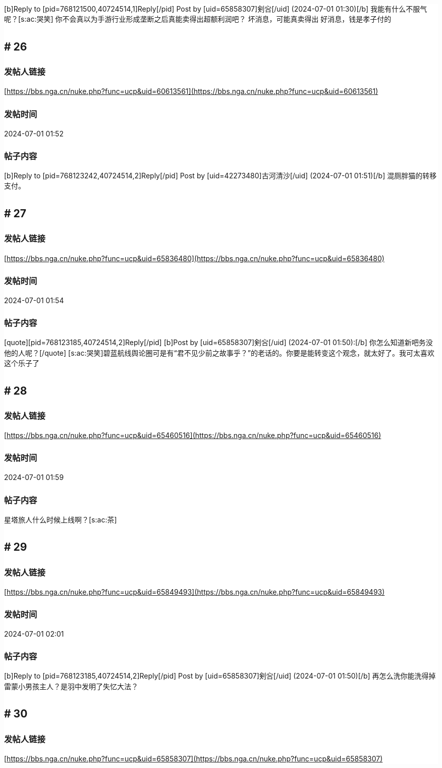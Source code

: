 [b]Reply to [pid=768121500,40724514,1]Reply[/pid] Post by [uid=65858307]剣吢[/uid] (2024-07-01 01:30)[/b]
我能有什么不服气呢？[s:ac:哭笑]
你不会真以为手游行业形成垄断之后真能卖得出超额利润吧？
坏消息，可能真卖得出
好消息，钱是孝子付的
## \# 26
### 发帖人链接
[https://bbs.nga.cn/nuke.php?func=ucp&uid=60613561](https://bbs.nga.cn/nuke.php?func=ucp&uid=60613561)
### 发帖时间
2024-07-01 01:52
### 帖子内容
[b]Reply to [pid=768123242,40724514,2]Reply[/pid] Post by [uid=42273480]古河清沙[/uid] (2024-07-01 01:51)[/b]
混厕胖猫的转移支付。
## \# 27
### 发帖人链接
[https://bbs.nga.cn/nuke.php?func=ucp&uid=65836480](https://bbs.nga.cn/nuke.php?func=ucp&uid=65836480)
### 发帖时间
2024-07-01 01:54
### 帖子内容
[quote][pid=768123185,40724514,2]Reply[/pid] [b]Post by [uid=65858307]剣吢[/uid] (2024-07-01 01:50):[/b]
你怎么知道新吧务没他的人呢？[/quote]
[s:ac:哭笑]碧蓝航线舆论圈可是有“君不见少前之故事乎？”的老话的。你要是能转变这个观念，就太好了。我可太喜欢这个乐子了
## \# 28
### 发帖人链接
[https://bbs.nga.cn/nuke.php?func=ucp&uid=65460516](https://bbs.nga.cn/nuke.php?func=ucp&uid=65460516)
### 发帖时间
2024-07-01 01:59
### 帖子内容
星塔旅人什么时候上线啊？[s:ac:茶]
## \# 29
### 发帖人链接
[https://bbs.nga.cn/nuke.php?func=ucp&uid=65849493](https://bbs.nga.cn/nuke.php?func=ucp&uid=65849493)
### 发帖时间
2024-07-01 02:01
### 帖子内容
[b]Reply to [pid=768123185,40724514,2]Reply[/pid] Post by [uid=65858307]剣吢[/uid] (2024-07-01 01:50)[/b]
再怎么洗你能洗得掉雷蒙小男孩主人？是羽中发明了失忆大法？
## \# 30
### 发帖人链接
[https://bbs.nga.cn/nuke.php?func=ucp&uid=65858307](https://bbs.nga.cn/nuke.php?func=ucp&uid=65858307)